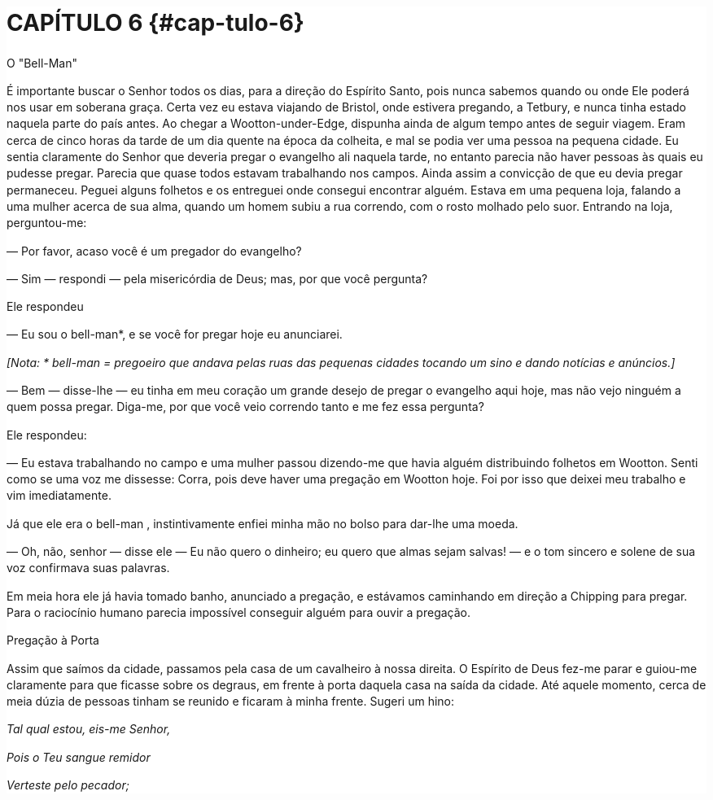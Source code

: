 # CAPÍTULO 6 {#cap-tulo-6}

O &quot;Bell-Man&quot;

É importante buscar o Senhor todos os dias, para a direção do Espírito Santo, pois nunca sabemos quando ou onde Ele poderá nos usar em soberana graça. Certa vez eu estava viajando de Bristol, onde estivera pregando, a Tetbury, e nunca tinha estado naquela parte do país antes. Ao chegar a Wootton-under-Edge, dispunha ainda de algum tempo antes de seguir viagem. Eram cerca de cinco horas da tarde de um dia quente na época da colheita, e mal se podia ver uma pessoa na pequena cidade. Eu sentia claramente do Senhor que deveria pregar o evangelho ali naquela tarde, no entanto parecia não haver pessoas às quais eu pudesse pregar. Parecia que quase todos estavam trabalhando nos campos. Ainda assim a convicção de que eu devia pregar permaneceu. Peguei alguns folhetos e os entreguei onde consegui encontrar alguém. Estava em uma pequena loja, falando a uma mulher acerca de sua alma, quando um homem subiu a rua correndo, com o rosto molhado pelo suor. Entrando na loja, perguntou-me:

— Por favor, acaso você é um pregador do evangelho?

— Sim — respondi — pela misericórdia de Deus; mas, por que você pergunta?

Ele respondeu

— Eu sou o bell-man*, e se você for pregar hoje eu anunciarei.

_[Nota: * bell-man = pregoeiro que andava pelas ruas das pequenas cidades tocando um sino e dando notícias e anúncios.]_

— Bem — disse-lhe — eu tinha em meu coração um grande desejo de pregar o evangelho aqui hoje, mas não vejo ninguém a quem possa pregar. Diga-me, por que você veio correndo tanto e me fez essa pergunta?

Ele respondeu:

— Eu estava trabalhando no campo e uma mulher passou dizendo-me que havia alguém distribuindo folhetos em Wootton. Senti como se uma voz me dissesse: Corra, pois deve haver uma pregação em Wootton hoje. Foi por isso que deixei meu trabalho e vim imediatamente.

Já que ele era o bell-man , instintivamente enfiei minha mão no bolso para dar-lhe uma moeda.

— Oh, não, senhor — disse ele — Eu não quero o dinheiro; eu quero que almas sejam salvas! — e o tom sincero e solene de sua voz confirmava suas palavras.

Em meia hora ele já havia tomado banho, anunciado a pregação, e estávamos caminhando em direção a Chipping para pregar. Para o raciocínio humano parecia impossível conseguir alguém para ouvir a pregação.

Pregação à Porta

Assim que saímos da cidade, passamos pela casa de um cavalheiro à nossa direita. O Espírito de Deus fez-me parar e guiou-me claramente para que ficasse sobre os degraus, em frente à porta daquela casa na saída da cidade. Até aquele momento, cerca de meia dúzia de pessoas tinham se reunido e ficaram à minha frente. Sugeri um hino:

_Tal qual estou, eis-me Senhor,_

_Pois o Teu sangue remidor_

_Verteste pelo pecador;_
